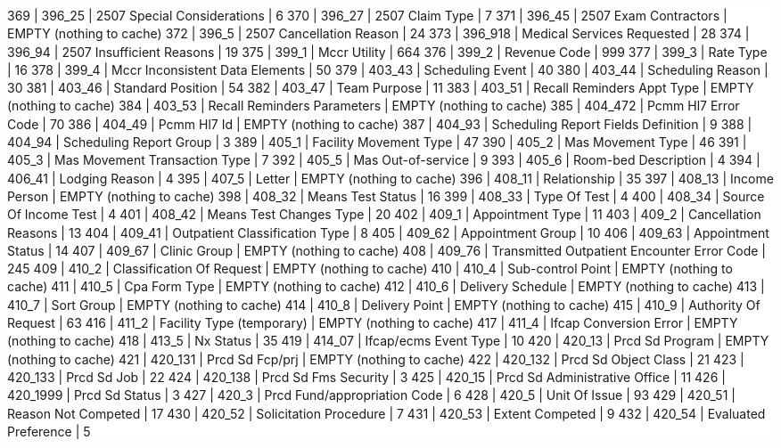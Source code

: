369 | 396_25 | 2507 Special Considerations | 6
370 | 396_27 | 2507 Claim Type | 7
371 | 396_45 | 2507 Exam Contractors | EMPTY (nothing to cache)
372 | 396_5 | 2507 Cancellation Reason | 24
373 | 396_918 | Medical Services Requested | 28
374 | 396_94 | 2507 Insufficient Reasons | 19
375 | 399_1 | Mccr Utility | 664
376 | 399_2 | Revenue Code | 999
377 | 399_3 | Rate Type | 16
378 | 399_4 | Mccr Inconsistent Data Elements | 50
379 | 403_43 | Scheduling Event | 40
380 | 403_44 | Scheduling Reason | 30
381 | 403_46 | Standard Position | 54
382 | 403_47 | Team Purpose | 11
383 | 403_51 | Recall Reminders Appt Type | EMPTY (nothing to cache)
384 | 403_53 | Recall Reminders Parameters | EMPTY (nothing to cache)
385 | 404_472 | Pcmm Hl7 Error Code | 70
386 | 404_49 | Pcmm Hl7 Id | EMPTY (nothing to cache)
387 | 404_93 | Scheduling Report Fields Definition | 9
388 | 404_94 | Scheduling Report Group | 3
389 | 405_1 | Facility Movement Type | 47
390 | 405_2 | Mas Movement Type | 46
391 | 405_3 | Mas Movement Transaction Type | 7
392 | 405_5 | Mas Out-of-service | 9
393 | 405_6 | Room-bed Description | 4
394 | 406_41 | Lodging Reason | 4
395 | 407_5 | Letter | EMPTY (nothing to cache)
396 | 408_11 | Relationship | 35
397 | 408_13 | Income Person | EMPTY (nothing to cache)
398 | 408_32 | Means Test Status | 16
399 | 408_33 | Type Of Test | 4
400 | 408_34 | Source Of Income Test | 4
401 | 408_42 | Means Test Changes Type | 20
402 | 409_1 | Appointment Type | 11
403 | 409_2 | Cancellation Reasons | 13
404 | 409_41 | Outpatient Classification Type | 8
405 | 409_62 | Appointment Group | 10
406 | 409_63 | Appointment Status | 14
407 | 409_67 | Clinic Group | EMPTY (nothing to cache)
408 | 409_76 | Transmitted Outpatient Encounter Error Code | 245
409 | 410_2 | Classification Of Request | EMPTY (nothing to cache)
410 | 410_4 | Sub-control Point | EMPTY (nothing to cache)
411 | 410_5 | Cpa Form Type | EMPTY (nothing to cache)
412 | 410_6 | Delivery Schedule | EMPTY (nothing to cache)
413 | 410_7 | Sort Group | EMPTY (nothing to cache)
414 | 410_8 | Delivery Point | EMPTY (nothing to cache)
415 | 410_9 | Authority Of Request | 63
416 | 411_2 | Facility Type (temporary) | EMPTY (nothing to cache)
417 | 411_4 | Ifcap Conversion Error | EMPTY (nothing to cache)
418 | 413_5 | Nx Status | 35
419 | 414_07 | Ifcap/ecms Event Type | 10
420 | 420_13 | Prcd Sd Program | EMPTY (nothing to cache)
421 | 420_131 | Prcd Sd Fcp/prj | EMPTY (nothing to cache)
422 | 420_132 | Prcd Sd Object Class | 21
423 | 420_133 | Prcd Sd Job | 22
424 | 420_138 | Prcd Sd Fms Security | 3
425 | 420_15 | Prcd Sd Administrative Office | 11
426 | 420_1999 | Prcd Sd Status | 3
427 | 420_3 | Prcd Fund/appropriation Code | 6
428 | 420_5 | Unit Of Issue | 93
429 | 420_51 | Reason Not Competed | 17
430 | 420_52 | Solicitation Procedure | 7
431 | 420_53 | Extent Competed | 9
432 | 420_54 | Evaluated Preference | 5